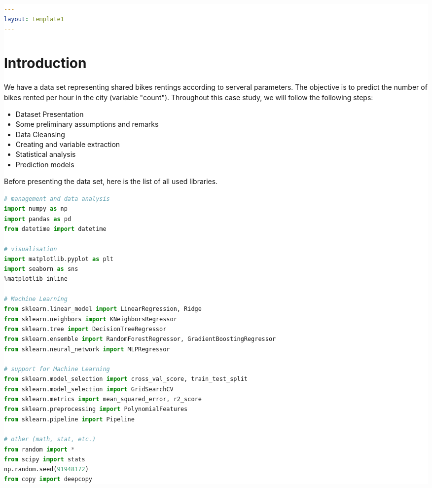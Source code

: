 ```yaml
---
layout: template1
---
```



# Introduction
We have a data set representing shared bikes rentings according to serveral parameters. 
The objective is to predict the number of bikes rented per hour in the city (variable "count").
Throughout this case study, we will follow the following steps:
- Dataset Presentation
- Some preliminary assumptions and remarks
- Data Cleansing
- Creating and variable extraction
- Statistical analysis
- Prediction models 

Before presenting the data set, here is the list of all used libraries.



```python
# management and data analysis 
import numpy as np
import pandas as pd
from datetime import datetime

# visualisation
import matplotlib.pyplot as plt
import seaborn as sns
%matplotlib inline

# Machine Learning
from sklearn.linear_model import LinearRegression, Ridge
from sklearn.neighbors import KNeighborsRegressor
from sklearn.tree import DecisionTreeRegressor
from sklearn.ensemble import RandomForestRegressor, GradientBoostingRegressor
from sklearn.neural_network import MLPRegressor

# support for Machine Learning
from sklearn.model_selection import cross_val_score, train_test_split
from sklearn.model_selection import GridSearchCV
from sklearn.metrics import mean_squared_error, r2_score
from sklearn.preprocessing import PolynomialFeatures
from sklearn.pipeline import Pipeline

# other (math, stat, etc.)
from random import *
from scipy import stats
np.random.seed(91948172)
from copy import deepcopy


```
